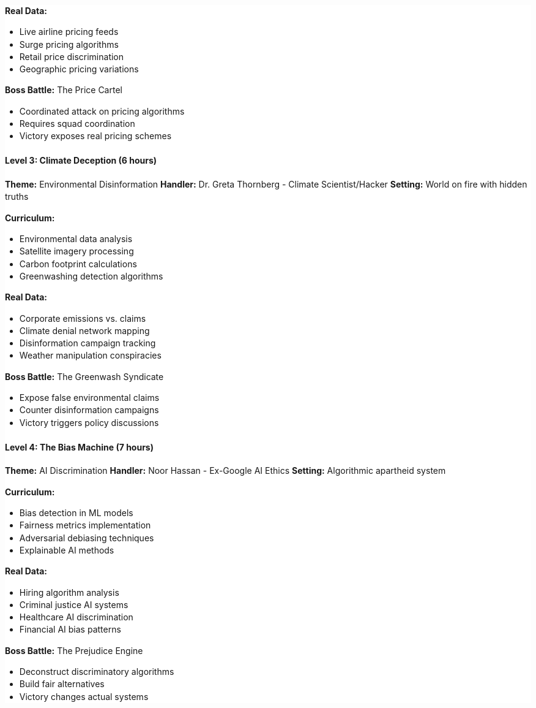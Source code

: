 **Real Data:**
- Live airline pricing feeds
- Surge pricing algorithms
- Retail price discrimination
- Geographic pricing variations

**Boss Battle:** The Price Cartel
- Coordinated attack on pricing algorithms
- Requires squad coordination
- Victory exposes real pricing schemes

#### **Level 3: Climate Deception** (6 hours)
**Theme:** Environmental Disinformation
**Handler:** Dr. Greta Thornberg - Climate Scientist/Hacker
**Setting:** World on fire with hidden truths

**Curriculum:**
- Environmental data analysis
- Satellite imagery processing
- Carbon footprint calculations
- Greenwashing detection algorithms

**Real Data:**
- Corporate emissions vs. claims
- Climate denial network mapping
- Disinformation campaign tracking
- Weather manipulation conspiracies

**Boss Battle:** The Greenwash Syndicate
- Expose false environmental claims
- Counter disinformation campaigns
- Victory triggers policy discussions

#### **Level 4: The Bias Machine** (7 hours)
**Theme:** AI Discrimination
**Handler:** Noor Hassan - Ex-Google AI Ethics
**Setting:** Algorithmic apartheid system

**Curriculum:**
- Bias detection in ML models
- Fairness metrics implementation
- Adversarial debiasing techniques
- Explainable AI methods

**Real Data:**
- Hiring algorithm analysis
- Criminal justice AI systems
- Healthcare AI discrimination
- Financial AI bias patterns

**Boss Battle:** The Prejudice Engine
- Deconstruct discriminatory algorithms
- Build fair alternatives
- Victory changes actual systems
